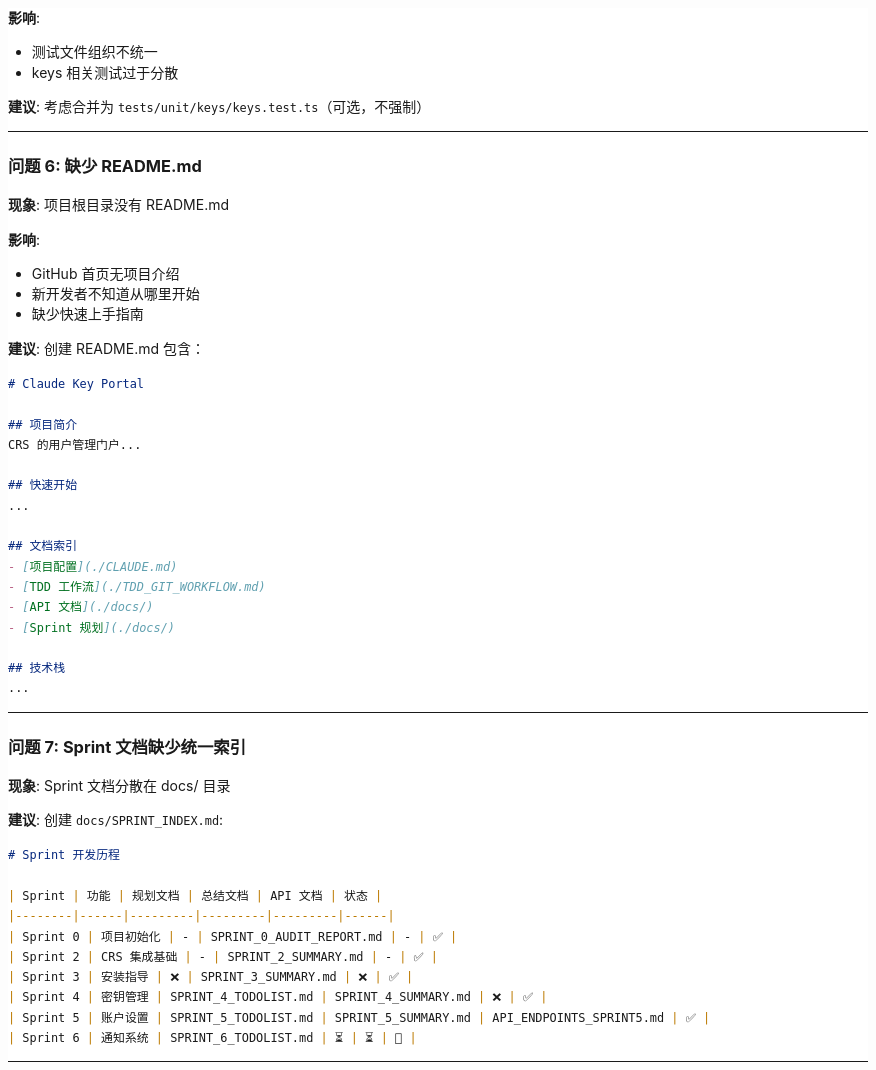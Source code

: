 **影响**:
- 测试文件组织不统一
- keys 相关测试过于分散

**建议**: 考虑合并为 `tests/unit/keys/keys.test.ts`（可选，不强制）

---

### 问题 6: 缺少 README.md

**现象**: 项目根目录没有 README.md

**影响**:
- GitHub 首页无项目介绍
- 新开发者不知道从哪里开始
- 缺少快速上手指南

**建议**: 创建 README.md 包含：
```markdown
# Claude Key Portal

## 项目简介
CRS 的用户管理门户...

## 快速开始
...

## 文档索引
- [项目配置](./CLAUDE.md)
- [TDD 工作流](./TDD_GIT_WORKFLOW.md)
- [API 文档](./docs/)
- [Sprint 规划](./docs/)

## 技术栈
...
```

---

### 问题 7: Sprint 文档缺少统一索引

**现象**: Sprint 文档分散在 docs/ 目录

**建议**: 创建 `docs/SPRINT_INDEX.md`:
```markdown
# Sprint 开发历程

| Sprint | 功能 | 规划文档 | 总结文档 | API 文档 | 状态 |
|--------|------|---------|---------|---------|------|
| Sprint 0 | 项目初始化 | - | SPRINT_0_AUDIT_REPORT.md | - | ✅ |
| Sprint 2 | CRS 集成基础 | - | SPRINT_2_SUMMARY.md | - | ✅ |
| Sprint 3 | 安装指导 | ❌ | SPRINT_3_SUMMARY.md | ❌ | ✅ |
| Sprint 4 | 密钥管理 | SPRINT_4_TODOLIST.md | SPRINT_4_SUMMARY.md | ❌ | ✅ |
| Sprint 5 | 账户设置 | SPRINT_5_TODOLIST.md | SPRINT_5_SUMMARY.md | API_ENDPOINTS_SPRINT5.md | ✅ |
| Sprint 6 | 通知系统 | SPRINT_6_TODOLIST.md | ⏳ | ⏳ | 🚧 |
```

---